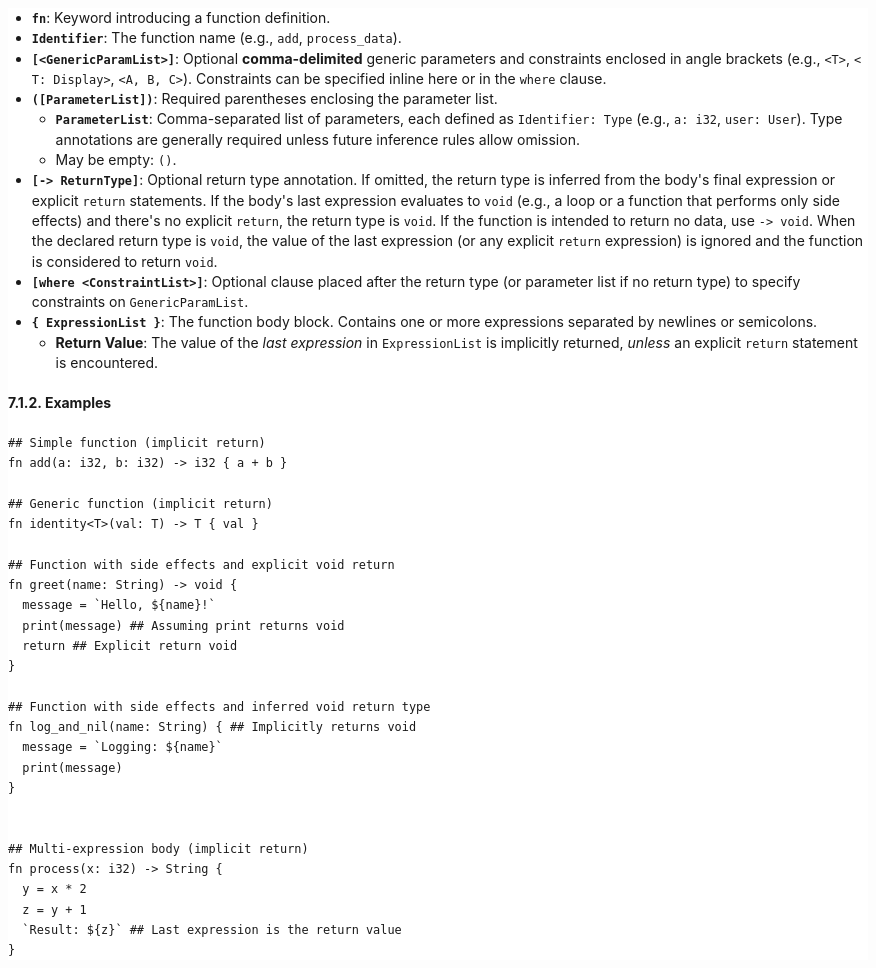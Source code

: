 -   **`fn`**: Keyword introducing a function definition.
-   **`Identifier`**: The function name (e.g., `add`, `process_data`).
-   **`[<GenericParamList>]`**: Optional **comma-delimited** generic parameters and constraints enclosed in angle brackets (e.g., `<T>`, `<T: Display>`, `<A, B, C>`). Constraints can be specified inline here or in the `where` clause.
-   **`([ParameterList])`**: Required parentheses enclosing the parameter list.
    -   **`ParameterList`**: Comma-separated list of parameters, each defined as `Identifier: Type` (e.g., `a: i32`, `user: User`). Type annotations are generally required unless future inference rules allow omission.
    -   May be empty: `()`.
-   **`[-> ReturnType]`**: Optional return type annotation. If omitted, the return type is inferred from the body's final expression or explicit `return` statements. If the body's last expression evaluates to `void` (e.g., a loop or a function that performs only side effects) and there's no explicit `return`, the return type is `void`. If the function is intended to return no data, use `-> void`. When the declared return type is `void`, the value of the last expression (or any explicit `return` expression) is ignored and the function is considered to return `void`.
-   **`[where <ConstraintList>]`**: Optional clause placed after the return type (or parameter list if no return type) to specify constraints on `GenericParamList`.
-   **`{ ExpressionList }`**: The function body block. Contains one or more expressions separated by newlines or semicolons.
    -   **Return Value**: The value of the *last expression* in `ExpressionList` is implicitly returned, *unless* an explicit `return` statement is encountered.

#### 7.1.2. Examples
```able
## Simple function (implicit return)
fn add(a: i32, b: i32) -> i32 { a + b }

## Generic function (implicit return)
fn identity<T>(val: T) -> T { val }

## Function with side effects and explicit void return
fn greet(name: String) -> void {
  message = `Hello, ${name}!`
  print(message) ## Assuming print returns void
  return ## Explicit return void
}

## Function with side effects and inferred void return type
fn log_and_nil(name: String) { ## Implicitly returns void
  message = `Logging: ${name}`
  print(message)
}


## Multi-expression body (implicit return)
fn process(x: i32) -> String {
  y = x * 2
  z = y + 1
  `Result: ${z}` ## Last expression is the return value
}
```
